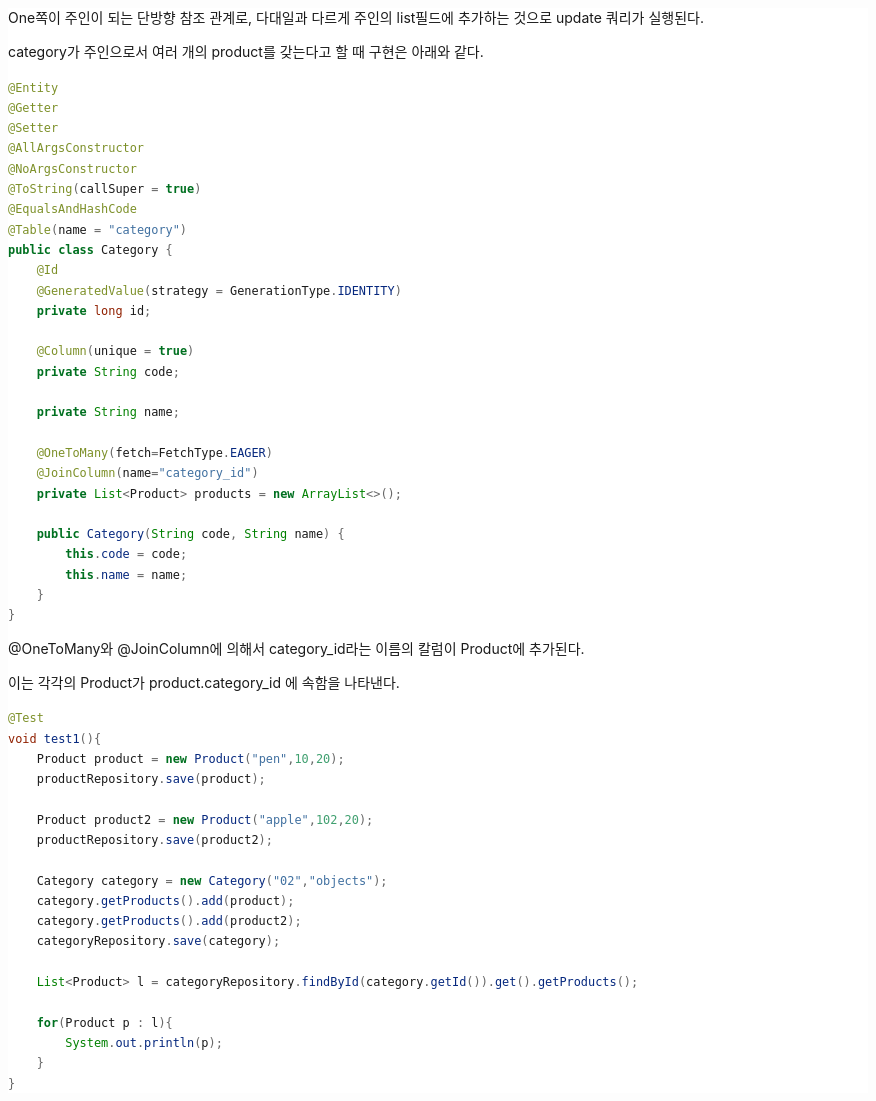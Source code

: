 One쪽이 주인이 되는 단방향 참조 관계로, 다대일과 다르게 주인의 list필드에 추가하는 것으로 update 쿼리가 실행된다.

category가 주인으로서 여러 개의 product를 갖는다고 할 때 구현은 아래와 같다.

```java
@Entity
@Getter
@Setter
@AllArgsConstructor
@NoArgsConstructor
@ToString(callSuper = true)
@EqualsAndHashCode
@Table(name = "category")
public class Category {
    @Id
    @GeneratedValue(strategy = GenerationType.IDENTITY)
    private long id;

    @Column(unique = true)
    private String code;

    private String name;

    @OneToMany(fetch=FetchType.EAGER)
    @JoinColumn(name="category_id")
    private List<Product> products = new ArrayList<>();

    public Category(String code, String name) {
        this.code = code;
        this.name = name;
    }
}
```

@OneToMany와 @JoinColumn에 의해서 category_id라는 이름의 칼럼이 Product에 추가된다.

이는 각각의 Product가 product.category_id 에 속함을 나타낸다.

```java
@Test
void test1(){
    Product product = new Product("pen",10,20);
    productRepository.save(product);

    Product product2 = new Product("apple",102,20);
    productRepository.save(product2);

    Category category = new Category("02","objects");
    category.getProducts().add(product);
    category.getProducts().add(product2);
    categoryRepository.save(category);

    List<Product> l = categoryRepository.findById(category.getId()).get().getProducts();

    for(Product p : l){
        System.out.println(p);
    }
}
```

